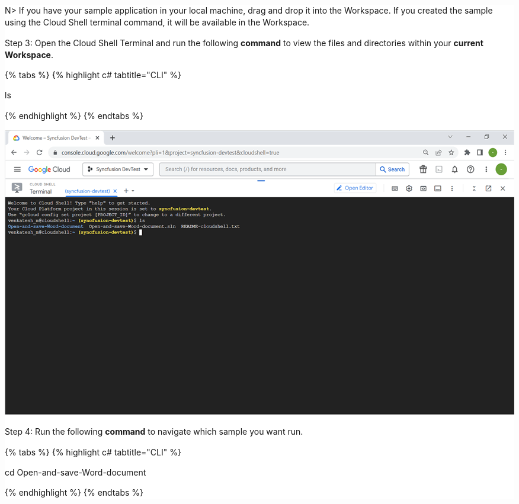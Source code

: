 N> If you have your sample application in your local machine, drag and drop it into the Workspace. If you created the sample using the Cloud Shell terminal command, it will be available in the Workspace.

Step 3: Open the Cloud Shell Terminal and run the following **command** to view the files and directories within your **current Workspace**.

{% tabs %}
{% highlight c# tabtitle="CLI" %}

ls

{% endhighlight %}
{% endtabs %}

![View the files and directories](GCP_Images/Navigate-Open-and-Save-Word-Document.png)

Step 4: Run the following **command** to navigate which sample you want run.

{% tabs %}
{% highlight c# tabtitle="CLI" %}

cd Open-and-save-Word-document

{% endhighlight %}
{% endtabs %}
